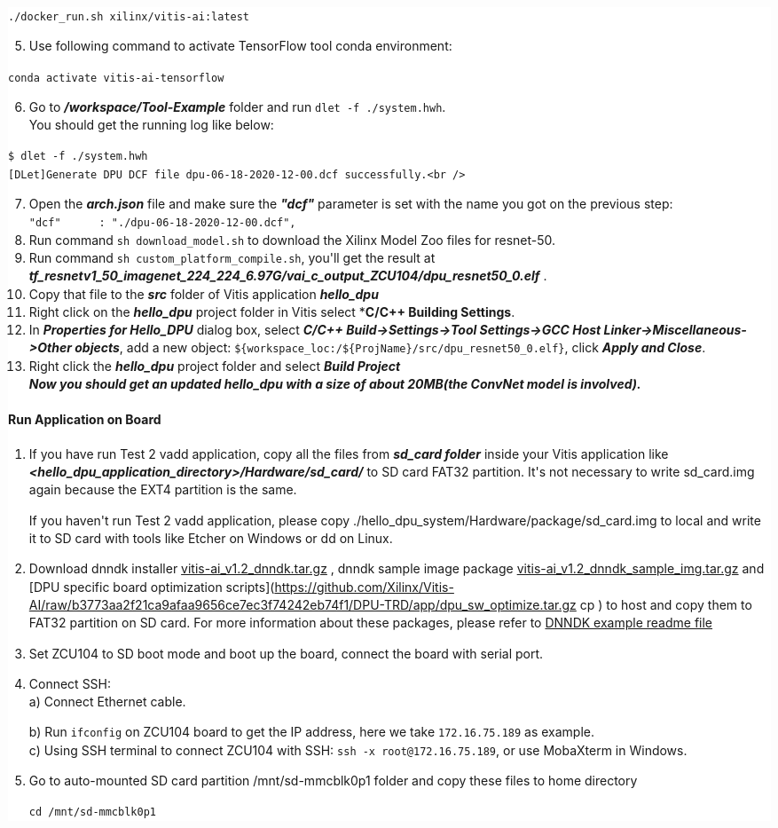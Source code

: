 ```
./docker_run.sh xilinx/vitis-ai:latest
```

5. Use following command to activate TensorFlow tool conda environment:<br />

```
conda activate vitis-ai-tensorflow
```

6. Go to ***/workspace/Tool-Example*** folder and run ```dlet -f ./system.hwh```.<br />
   You should get the running log like below:

```
$ dlet -f ./system.hwh
[DLet]Generate DPU DCF file dpu-06-18-2020-12-00.dcf successfully.<br />
```

7. Open the ***arch.json*** file and make sure the ***"dcf"*** parameter is set with the name you got on the previous step:<br />
   ```"dcf"      : "./dpu-06-18-2020-12-00.dcf",```<br />
8. Run command ```sh download_model.sh``` to download the Xilinx Model Zoo files for resnet-50.<br />
9. Run command ```sh custom_platform_compile.sh```, you'll get the result at ***tf_resnetv1_50_imagenet_224_224_6.97G/vai_c_output_ZCU104/dpu_resnet50_0.elf*** .<br />
10. Copy that file to the ***src*** folder of Vitis application ***hello_dpu***<br />
11. Right click on the ***hello_dpu*** project folder in Vitis select ***C/C++ Building Settings**.<br />
12. In ***Properties for Hello_DPU*** dialog box, select ***C/C++ Build->Settings->Tool Settings->GCC Host Linker->Miscellaneous->Other objects***, add a new object: ```${workspace_loc:/${ProjName}/src/dpu_resnet50_0.elf}```, click ***Apply and Close***.<br />
13. Right click the ***hello_dpu*** project folder and select ***Build Project***<br />
    ***Now you should get an updated hello_dpu with a size of about 20MB(the ConvNet model is involved).***

#### Run Application on Board

1. If you have run Test 2 vadd application, copy all the files from ***sd_card folder*** inside your Vitis application like ***<hello_dpu_application_directory>/Hardware/sd_card/*** to SD card FAT32 partition. It's not necessary to write sd_card.img again because the EXT4 partition is the same.

   If you haven't run Test 2 vadd application, please copy ./hello_dpu_system/Hardware/package/sd_card.img to local and write it to SD card with tools like Etcher on Windows or dd on Linux.

2. Download dnndk installer [vitis-ai_v1.2_dnndk.tar.gz](https://www.xilinx.com/bin/public/openDownload?filename=vitis-ai_v1.2_dnndk.tar.gz) , dnndk sample image package [vitis-ai_v1.2_dnndk_sample_img.tar.gz](https://www.xilinx.com/bin/public/openDownload?filename=vitis-ai_v1.2_dnndk_sample_img.tar.gz)  and [DPU specific board optimization scripts](https://github.com/Xilinx/Vitis-AI/raw/b3773aa2f21ca9afaa9656ce7ec3f74242eb74f1/DPU-TRD/app/dpu_sw_optimize.tar.gz
   cp ) to host and copy them to FAT32 partition on SD card. For more information about these packages, please refer to  [DNNDK example readme file](https://github.com/Xilinx/Vitis-AI/blob/v1.2/mpsoc/README.md)

3. Set ZCU104 to SD boot mode and boot up the board, connect the board with serial port.<br />

4. Connect SSH:<br />
   a) Connect Ethernet cable.

   b) Run ```ifconfig``` on ZCU104 board to get the IP address, here we take ```172.16.75.189``` as example.<br />c) Using SSH terminal to connect ZCU104 with SSH: ```ssh -x root@172.16.75.189```, or use MobaXterm in Windows.<br />

5. Go to auto-mounted SD card partition /mnt/sd-mmcblk0p1 folder and copy these files to home directory

   ```
   cd /mnt/sd-mmcblk0p1